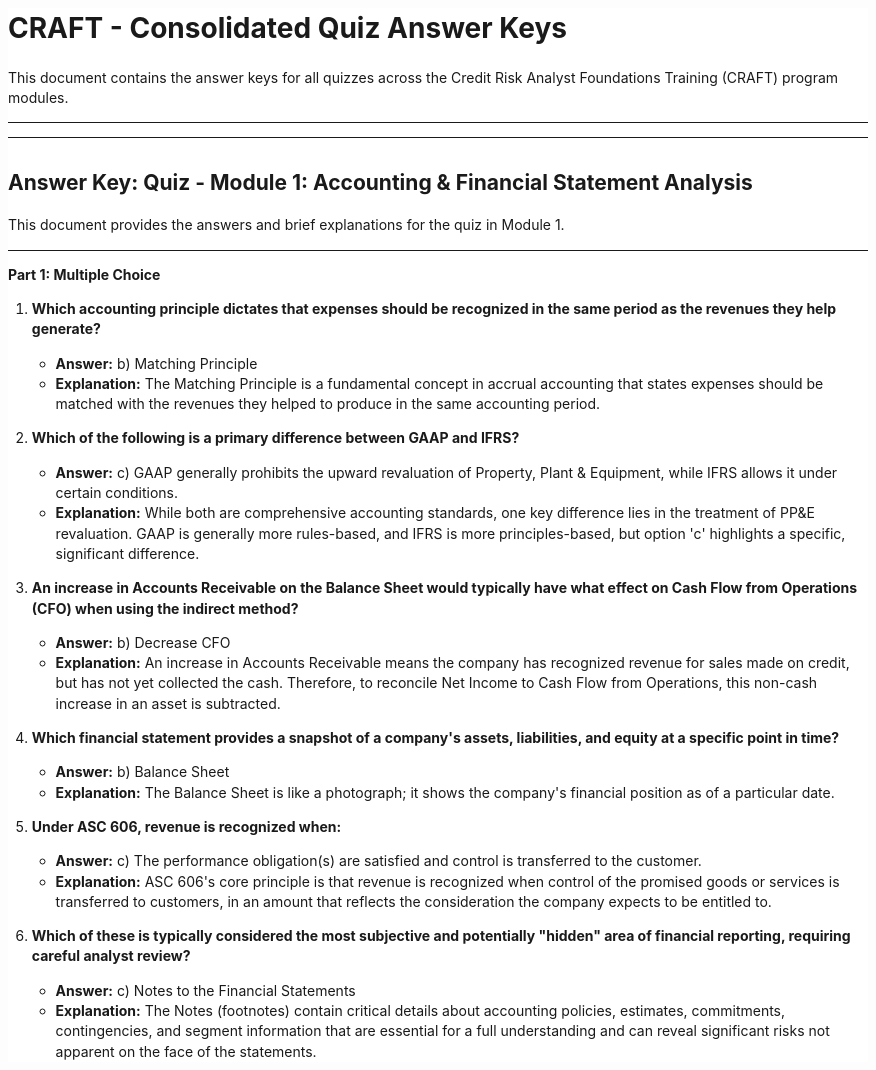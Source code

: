 # CRAFT - Consolidated Quiz Answer Keys

This document contains the answer keys for all quizzes across the Credit Risk Analyst Foundations Training (CRAFT) program modules.

---
---

## Answer Key: Quiz - Module 1: Accounting & Financial Statement Analysis

This document provides the answers and brief explanations for the quiz in Module 1.

---

**Part 1: Multiple Choice**

1.  **Which accounting principle dictates that expenses should be recognized in the same period as the revenues they help generate?**
    *   **Answer:** b) Matching Principle
    *   **Explanation:** The Matching Principle is a fundamental concept in accrual accounting that states expenses should be matched with the revenues they helped to produce in the same accounting period.

2.  **Which of the following is a primary difference between GAAP and IFRS?**
    *   **Answer:** c) GAAP generally prohibits the upward revaluation of Property, Plant & Equipment, while IFRS allows it under certain conditions.
    *   **Explanation:** While both are comprehensive accounting standards, one key difference lies in the treatment of PP&E revaluation. GAAP is generally more rules-based, and IFRS is more principles-based, but option 'c' highlights a specific, significant difference.

3.  **An increase in Accounts Receivable on the Balance Sheet would typically have what effect on Cash Flow from Operations (CFO) when using the indirect method?**
    *   **Answer:** b) Decrease CFO
    *   **Explanation:** An increase in Accounts Receivable means the company has recognized revenue for sales made on credit, but has not yet collected the cash. Therefore, to reconcile Net Income to Cash Flow from Operations, this non-cash increase in an asset is subtracted.

4.  **Which financial statement provides a snapshot of a company's assets, liabilities, and equity at a specific point in time?**
    *   **Answer:** b) Balance Sheet
    *   **Explanation:** The Balance Sheet is like a photograph; it shows the company's financial position as of a particular date.

5.  **Under ASC 606, revenue is recognized when:**
    *   **Answer:** c) The performance obligation(s) are satisfied and control is transferred to the customer.
    *   **Explanation:** ASC 606's core principle is that revenue is recognized when control of the promised goods or services is transferred to customers, in an amount that reflects the consideration the company expects to be entitled to.

6.  **Which of these is typically considered the most subjective and potentially "hidden" area of financial reporting, requiring careful analyst review?**
    *   **Answer:** c) Notes to the Financial Statements
    *   **Explanation:** The Notes (footnotes) contain critical details about accounting policies, estimates, commitments, contingencies, and segment information that are essential for a full understanding and can reveal significant risks not apparent on the face of the statements.
